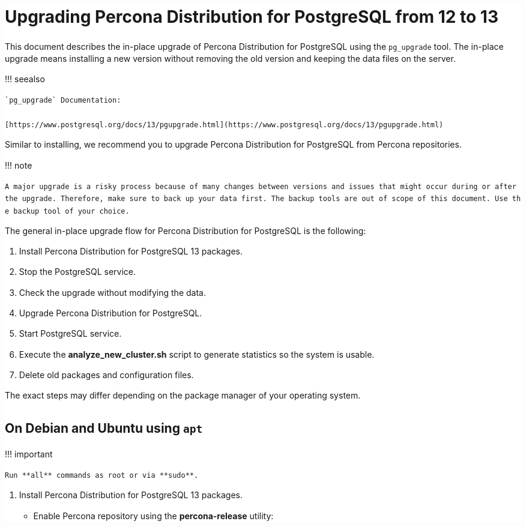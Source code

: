 # Upgrading Percona Distribution for PostgreSQL from 12 to 13

This document describes the in-place upgrade of Percona Distribution for PostgreSQL using the `pg_upgrade`
tool.
The in-place upgrade means installing a new version without removing the old version and keeping the data files on the server.

!!! seealso

    `pg_upgrade` Documentation:

    [https://www.postgresql.org/docs/13/pgupgrade.html](https://www.postgresql.org/docs/13/pgupgrade.html)

Similar to installing, we recommend you to upgrade Percona Distribution for PostgreSQL from Percona repositories.

!!! note

    A major upgrade is a risky process because of many changes between versions and issues that might occur during or after the upgrade. Therefore, make sure to back up your data first. The backup tools are out of scope of this document. Use the backup tool of your choice.

The general in-place upgrade flow for Percona Distribution for PostgreSQL is the following:


1. Install Percona Distribution for PostgreSQL 13 packages.


2. Stop the PostgreSQL service.


3. Check the upgrade without modifying the data.


4. Upgrade Percona Distribution for PostgreSQL.


5. Start PostgreSQL service.


6. Execute the  **analyze_new_cluster.sh** script to generate statistics
so the system is usable.


7. Delete old packages and configuration files.

The exact steps may differ depending on the package manager of your operating system.

## On Debian and Ubuntu using `apt`

!!! important

    Run **all** commands as root or via **sudo**.


1. Install Percona Distribution for PostgreSQL 13 packages.


    * Enable Percona repository using the **percona-release** utility:
